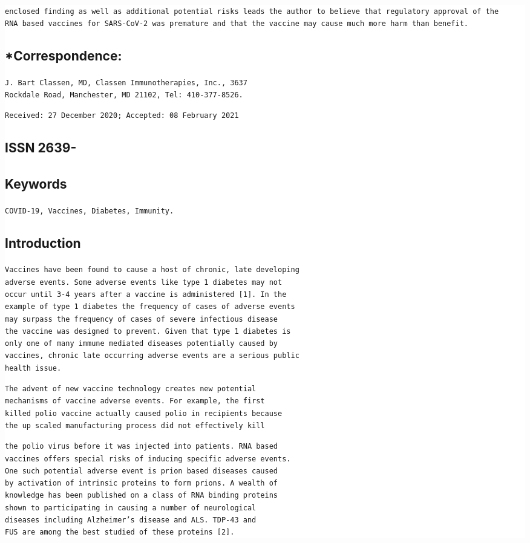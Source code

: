 ```
enclosed finding as well as additional potential risks leads the author to believe that regulatory approval of the
RNA based vaccines for SARS-CoV-2 was premature and that the vaccine may cause much more harm than benefit.
```

## \*Correspondence:

```
J. Bart Classen, MD, Classen Immunotherapies, Inc., 3637
Rockdale Road, Manchester, MD 21102, Tel: 410-377-8526.
```

```
Received: 27 December 2020; Accepted: 08 February 2021
```

## ISSN 2639-

## Keywords

```
COVID-19, Vaccines, Diabetes, Immunity.
```

## Introduction

```
Vaccines have been found to cause a host of chronic, late developing
adverse events. Some adverse events like type 1 diabetes may not
occur until 3-4 years after a vaccine is administered [1]. In the
example of type 1 diabetes the frequency of cases of adverse events
may surpass the frequency of cases of severe infectious disease
the vaccine was designed to prevent. Given that type 1 diabetes is
only one of many immune mediated diseases potentially caused by
vaccines, chronic late occurring adverse events are a serious public
health issue.
```

```
The advent of new vaccine technology creates new potential
mechanisms of vaccine adverse events. For example, the first
killed polio vaccine actually caused polio in recipients because
the up scaled manufacturing process did not effectively kill
```

```
the polio virus before it was injected into patients. RNA based
vaccines offers special risks of inducing specific adverse events.
One such potential adverse event is prion based diseases caused
by activation of intrinsic proteins to form prions. A wealth of
knowledge has been published on a class of RNA binding proteins
shown to participating in causing a number of neurological
diseases including Alzheimer’s disease and ALS. TDP-43 and
FUS are among the best studied of these proteins [2].
```
